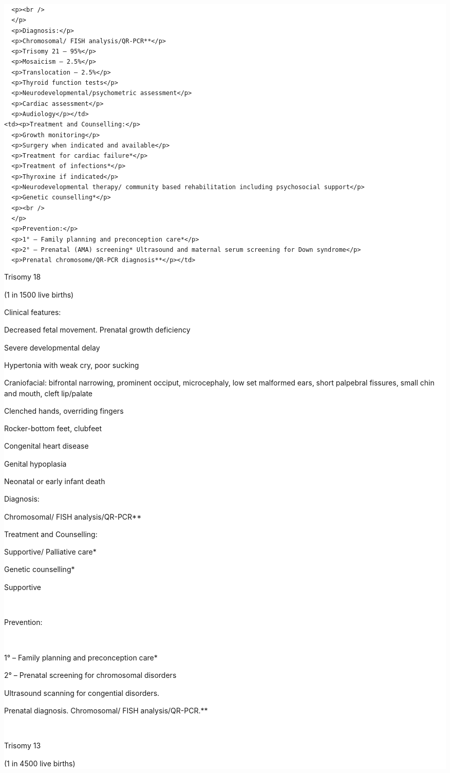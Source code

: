       <p><br />
      </p>
      <p>Diagnosis:</p>
      <p>Chromosomal/ FISH analysis/QR-PCR**</p>
      <p>Trisomy 21 – 95%</p>
      <p>Mosaicism – 2.5%</p>
      <p>Translocation – 2.5%</p>
      <p>Thyroid function tests</p>
      <p>Neurodevelopmental/psychometric assessment</p>
      <p>Cardiac assessment</p>
      <p>Audiology</p></td>
    <td><p>Treatment and Counselling:</p>
      <p>Growth monitoring</p>
      <p>Surgery when indicated and available</p>
      <p>Treatment for cardiac failure*</p>
      <p>Treatment of infections*</p>
      <p>Thyroxine if indicated</p>
      <p>Neurodevelopmental therapy/ community based rehabilitation including psychosocial support</p>
      <p>Genetic counselling*</p>
      <p><br />
      </p>
      <p>Prevention:</p>
      <p>1° – Family planning and preconception care*</p>
      <p>2° – Prenatal (AMA) screening* Ultrasound and maternal serum screening for Down syndrome</p>
      <p>Prenatal chromosome/QR-PCR diagnosis**</p></td>
  </tr>
  <tr>
    <td colspan="2"><p>Trisomy 18</p>
      <p>(1 in 1500 live births)</p></td>
  </tr>
  <tr>
    <td><p>Clinical features:</p>
      <p>Decreased fetal movement. Prenatal growth deficiency</p>
      <p>Severe developmental delay</p>
      <p>Hypertonia with weak cry, poor sucking</p>
      <p>Craniofacial: bifrontal narrowing, prominent occiput, microcephaly, low set malformed ears, short palpebral fissures, small chin and mouth, cleft lip/palate</p>
      <p>Clenched hands, overriding fingers</p>
      <p>Rocker-bottom feet, clubfeet</p>
      <p>Congenital heart disease</p>
      <p>Genital hypoplasia</p>
      <p>Neonatal or early infant death</p>
      <p>Diagnosis:</p>
      <p>Chromosomal/ FISH analysis/QR-PCR**</p></td>
    <td><p>Treatment and Counselling:</p>
      <p>Supportive/ Palliative care*</p>
      <p>Genetic counselling*</p>
      <p>Supportive</p>
      <p><br />
      </p>
      <p>Prevention:</p>
      <p><br />
      </p>
      <p>1° – Family planning and preconception care*</p>
      <p>2° – Prenatal screening for chromosomal disorders</p>
      <p>Ultrasound scanning for congential disorders.</p>
      <p>Prenatal diagnosis. Chromosomal/ FISH analysis/QR-PCR.**</p>
      <p><br />
      </p></td>
  </tr>
  <tr>
    <td colspan="2"><p>Trisomy 13</p>
      <p>(1 in 4500 live births)</p></td>
  </tr>